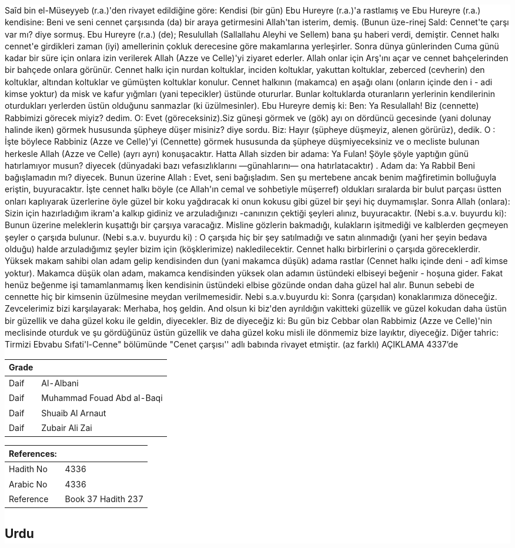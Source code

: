 Saîd bin el-Müseyyeb (r.a.)'den rivayet edildiğine göre: Kendisi (bir gün) Ebu Hureyre (r.a.)'a rastlamış ve Ebu Hureyre (r.a.) kendisine: Beni ve seni cennet çarşısında (da) bir araya getirmesini Allah'tan isterim, demiş. (Bunun üze-rinej Sald: Cennet'te çarşı var mı? diye sormuş. Ebu Hureyre (r.a.) (de); Resulullah (Sallallahu Aleyhi ve Sellem) bana şu haberi verdi, demiştir. Cennet halkı cennet'e girdikleri zaman (iyi) amellerinin çokluk derecesine göre makamlarına yerleşirler. Sonra dünya günlerinden Cuma günü kadar bir süre için onlara izin verilerek Allah (Azze ve Celle)'yi ziyaret ederler. Allah onlar için Arş'ını açar ve cennet bahçelerinden bir bahçede onlara görünür. Cennet halkı için nurdan koltuklar, inciden koltuklar, yakuttan koltuklar, zeberced (cevherin) den koltuklar, altından koltuklar ve gümüşten koltuklar konulur. Cennet halkının (makamca) en aşağı olanı (onların içinde den i - adi kimse yoktur) da misk ve kafur yığmları (yani tepecikler) üstünde otururlar. Bunlar koltuklarda oturanların yerlerinin kendilerinin oturdukları yerlerden üstün olduğunu sanmazlar (ki üzülmesinler). Ebu Hureyre demiş ki: Ben: Ya Resulallah! Biz (cennette) Rabbimizi görecek miyiz? dedim. O: Evet (göreceksiniz).Siz güneşi görmek ve (gök) ayı on dördüncü gecesinde (yani dolunay halinde iken) görmek hususunda şüpheye düşer misiniz? diye sordu. Biz: Hayır (şüpheye düşmeyiz, alenen görürüz), dedik. O : İşte böylece Rabbiniz (Azze ve Celle)'yi (Cennette) görmek hususunda da şüpheye düşmiyeceksiniz ve o mecliste bulunan herkesle Allah (Azze ve Celle) (ayrı ayrı) konuşacaktır. Hatta Allah sizden bir adama: Ya Fulan! Şöyle şöyle yaptığın günü hatırlamıyor musun? diyecek (dünyadaki bazı vefasızlıklarını —günahlarını— ona hatırlatacaktır) . Adam da: Ya Rabbil Beni bağışlamadın mı? diyecek. Bunun üzerine Allah : Evet, seni bağışladım. Sen şu mertebene ancak benim mağfiretimin bolluğuyla eriştin, buyuracaktır. İşte cennet halkı böyle (ce Allah'ın cemal ve sohbetiyle müşerref) oldukları sıralarda bir bulut parçası üstten onları kaplıyarak üzerlerine öyle güzel bir koku yağdıracak ki onun kokusu gibi güzel bir şeyi hiç duymamışlar. Sonra Allah (onlara): Sizin için hazırladığım ikram'a kalkıp gidiniz ve arzuladığınızı -canınızın çektiği şeyleri alınız, buyuracaktır. (Nebi s.a.v. buyurdu ki): Bunun üzerine meleklerin kuşattığı bir çarşıya varacağız. Misline gözlerin bakmadığı, kulakların işitmediği ve kalblerden geçmeyen şeyler o çarşıda bulunur. (Nebi s.a.v. buyurdu ki) : O çarşıda hiç bir şey satılmadığı ve satın alınmadığı (yani her şeyin bedava olduğu) halde arzuladığımız şeyler bizim için (köşklerimize) nakledilecektir. Cennet halkı birbirlerini o çarşıda göreceklerdir. Yüksek makam sahibi olan adam gelip kendisinden dun (yani makamca düşük) adama rastlar (Cennet halkı içinde deni - adî kimse yoktur). Makamca düşük olan adam, makamca kendisinden yüksek olan adamın üstündeki elbiseyi beğenir - hoşuna gider. Fakat henüz beğenme işi tamamlanmamış İken kendisinin üstündeki elbise gözünde ondan daha güzel hal alır. Bunun sebebi de cennette hiç bir kimsenin üzülmesine meydan verilmemesidir. Nebi s.a.v.buyurdu ki: Sonra (çarşıdan) konaklarımıza döneceğiz. Zevcelerimiz bizi karşılayarak: Merhaba, hoş geldin. And olsun ki biz'den ayrıldığın vakitteki güzellik ve güzel kokudan daha üstün bir güzellik ve daha güzel koku ile geldin, diyecekler. Biz de diyeceğiz ki: Bu gün biz Cebbar olan Rabbimiz (Azze ve Celle)'nin meclisinde oturduk ve şu gördüğünüz üstün güzellik ve daha güzel koku misli ile dönmemiz bize layıktır, diyeceğiz. Diğer tahric: Tirmizi Ebvabu Sıfati'l-Cenne" bölümünde "Cenet çarşısı'' adlı babında rivayet etmiştir. (az farklı) AÇIKLAMA 4337’de
</div>
<div style={{backgroundColor:'#f8f9fa',padding:20, marginBottom: 10}}><table> <thead> <tr> <th>Grade</th> <th></th> </tr> </thead> <tbody> <tr><td>Daif</td><td>Al-Albani</td></tr><tr><td>Daif</td><td>Muhammad Fouad Abd al-Baqi</td></tr><tr><td>Daif</td><td>Shuaib Al Arnaut</td></tr><tr><td>Daif</td><td>Zubair Ali Zai</td></tr></tbody></table><table> <thead> <tr> <th>References:</th> <th></th> </tr> </thead> <tbody><tr><td>Hadith No</td><td>4336</td></tr><tr><td>Arabic No</td><td>4336</td></tr><tr><td>Reference</td><td>Book 37 Hadith 237</td></tr></tbody></table></div>

## Urdu


<div dir="rtl" lang="ur" style={{fontSize:'larger',backgroundColor:'#f8f9fa',padding:20}}>